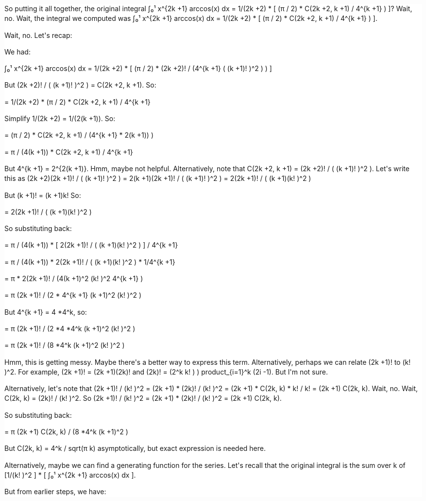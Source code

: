 So putting it all together, the original integral ∫₀¹ x^{2k +1} arccos(x) dx = 1/(2k +2) * [ (π / 2) * C(2k +2, k +1) / 4^{k +1} ) ]? Wait, no. Wait, the integral we computed was ∫₀¹ x^{2k +1} arccos(x) dx = 1/(2k +2) * [ (π / 2) * C(2k +2, k +1) / 4^{k +1} ) ].

Wait, no. Let's recap:

We had:

∫₀¹ x^{2k +1} arccos(x) dx = 1/(2k +2) * [ (π / 2) * (2k +2)! / (4^{k +1} ( (k +1)! )^2 ) ) ]

But (2k +2)! / ( (k +1)! )^2 ) = C(2k +2, k +1). So:

= 1/(2k +2) * (π / 2) * C(2k +2, k +1) / 4^{k +1}

Simplify 1/(2k +2) = 1/(2(k +1)). So:

= (π / 2) * C(2k +2, k +1) / (4^{k +1} * 2(k +1)) )

= π / (4(k +1)) * C(2k +2, k +1) / 4^{k +1}

But 4^{k +1} = 2^{2(k +1)}. Hmm, maybe not helpful. Alternatively, note that C(2k +2, k +1) = (2k +2)! / ( (k +1)! )^2 ). Let's write this as (2k +2)(2k +1)! / ( (k +1)! )^2 ) = 2(k +1)(2k +1)! / ( (k +1)! )^2 ) = 2(2k +1)! / ( (k +1)(k! )^2 )

But (k +1)! = (k +1)k! So:

= 2(2k +1)! / ( (k +1)(k! )^2 )

So substituting back:

= π / (4(k +1)) * [ 2(2k +1)! / ( (k +1)(k! )^2 ) ] / 4^{k +1}

= π / (4(k +1)) * 2(2k +1)! / ( (k +1)(k! )^2 ) * 1/4^{k +1}

= π * 2(2k +1)! / (4(k +1)^2 (k! )^2 4^{k +1} )

= π (2k +1)! / (2 * 4^{k +1} (k +1)^2 (k! )^2 )

But 4^{k +1} = 4 *4^k, so:

= π (2k +1)! / (2 *4 *4^k (k +1)^2 (k! )^2 )

= π (2k +1)! / (8 *4^k (k +1)^2 (k! )^2 )

Hmm, this is getting messy. Maybe there's a better way to express this term. Alternatively, perhaps we can relate (2k +1)! to (k! )^2. For example, (2k +1)! = (2k +1)(2k)! and (2k)! = (2^k k! ) ) product_{i=1}^k (2i -1). But I'm not sure.

Alternatively, let's note that (2k +1)! / (k! )^2 = (2k +1) * (2k)! / (k! )^2 = (2k +1) * C(2k, k) * k! / k! = (2k +1) C(2k, k). Wait, no. Wait, C(2k, k) = (2k)! / (k! )^2. So (2k +1)! / (k! )^2 = (2k +1) * (2k)! / (k! )^2 = (2k +1) C(2k, k).

So substituting back:

= π (2k +1) C(2k, k) / (8 *4^k (k +1)^2 )

But C(2k, k) = 4^k / sqrt(π k) asymptotically, but exact expression is needed here.

Alternatively, maybe we can find a generating function for the series. Let's recall that the original integral is the sum over k of [1/(k! )^2 ] * [ ∫₀¹ x^{2k +1} arccos(x) dx ].

But from earlier steps, we have:
